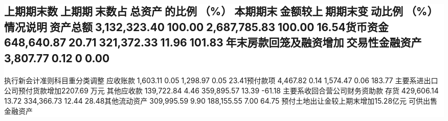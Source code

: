 上期期末数
上期期
末数占
总资产
的比例
（%）
本期期末
金额较上
期期末变
动比例
（%）
情况说明
资产总额
3,132,323.40
100.00
2,687,785.83
100.00
16.54货币资金
648,640.87
20.71
321,372.33
11.96
101.83
年末房款回笼及融资增加
交易性金融资产
3,807.77
0.12
0
0.00
-
执行新会计准则科目重分类调整
应收账款
1,603.11
0.05
1,298.97
0.05
23.41预付款项
4,467.82
0.14
1,574.47
0.06
183.77
主要系进出口公司预付货款增加2207.69
万元
其他应收款
139,722.84
4.46
359,895.57
13.39
-61.18
主要系收回合营公司财务资助款
存货
429,606.14
13.72
334,366.73
12.44
28.48其他流动资产
309,995.59
9.90
188,155.55
7.00
64.75
预付土地出让金较上期末增加15.28亿元
可供出售金融资产